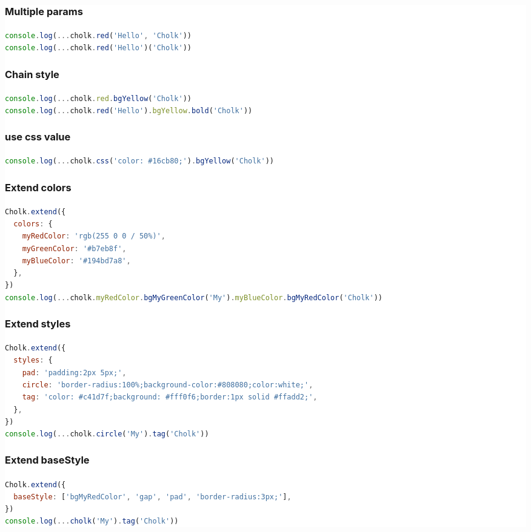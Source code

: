 ### Multiple params

```js
console.log(...cholk.red('Hello', 'Cholk'))
console.log(...cholk.red('Hello')('Cholk'))
```

### Chain style

```js
console.log(...cholk.red.bgYellow('Cholk'))
console.log(...cholk.red('Hello').bgYellow.bold('Cholk'))
```

### use css value

```js
console.log(...cholk.css('color: #16cb80;').bgYellow('Cholk'))
```

### Extend colors

```js
Cholk.extend({
  colors: {
    myRedColor: 'rgb(255 0 0 / 50%)',
    myGreenColor: '#b7eb8f',
    myBlueColor: '#194bd7a8',
  },
})
console.log(...cholk.myRedColor.bgMyGreenColor('My').myBlueColor.bgMyRedColor('Cholk'))
```

### Extend styles

```js
Cholk.extend({
  styles: {
    pad: 'padding:2px 5px;',
    circle: 'border-radius:100%;background-color:#808080;color:white;',
    tag: 'color: #c41d7f;background: #fff0f6;border:1px solid #ffadd2;',
  },
})
console.log(...cholk.circle('My').tag('Cholk'))
```

### Extend baseStyle

```js
Cholk.extend({
  baseStyle: ['bgMyRedColor', 'gap', 'pad', 'border-radius:3px;'],
})
console.log(...cholk('My').tag('Cholk'))
```
